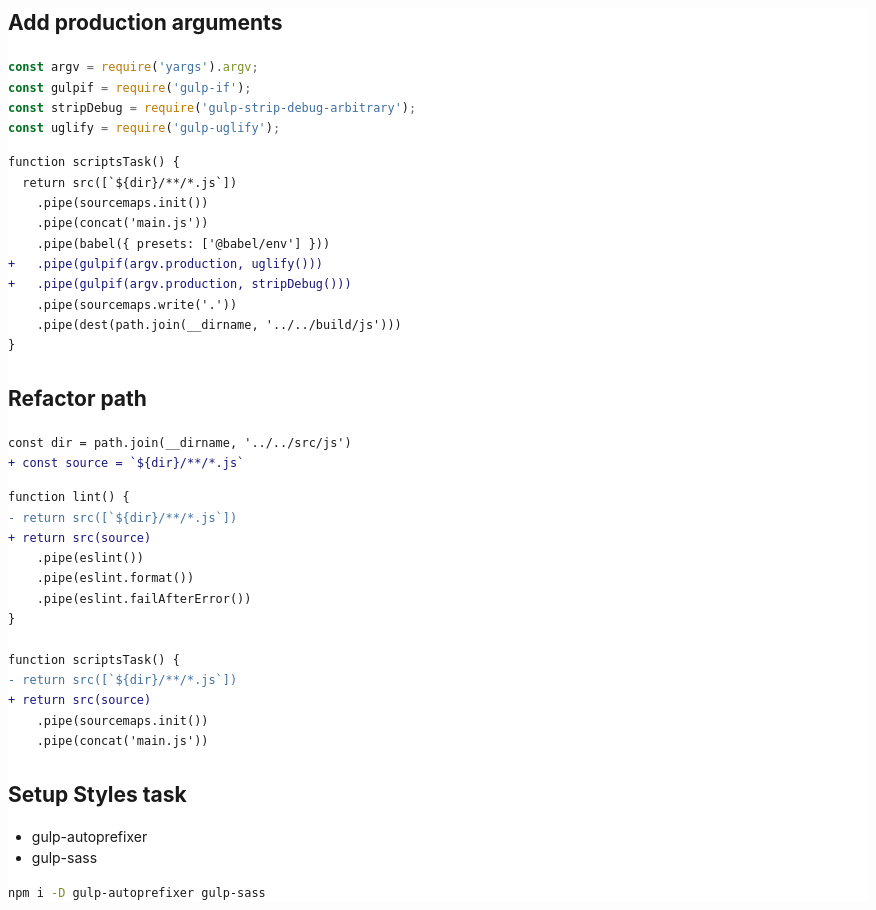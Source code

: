 ```diff
```

## Add production arguments

```javascript
const argv = require('yargs').argv;
const gulpif = require('gulp-if');
const stripDebug = require('gulp-strip-debug-arbitrary');
const uglify = require('gulp-uglify');
```

```diff
function scriptsTask() {
  return src([`${dir}/**/*.js`])
    .pipe(sourcemaps.init())
    .pipe(concat('main.js'))
    .pipe(babel({ presets: ['@babel/env'] }))
+   .pipe(gulpif(argv.production, uglify()))
+   .pipe(gulpif(argv.production, stripDebug()))
    .pipe(sourcemaps.write('.'))
    .pipe(dest(path.join(__dirname, '../../build/js')))
}
```

## Refactor path

```diff
const dir = path.join(__dirname, '../../src/js')
+ const source = `${dir}/**/*.js`
```

```diff
function lint() {
- return src([`${dir}/**/*.js`])
+ return src(source)
    .pipe(eslint())
    .pipe(eslint.format())
    .pipe(eslint.failAfterError())
}

function scriptsTask() {
- return src([`${dir}/**/*.js`])
+ return src(source)
    .pipe(sourcemaps.init())
    .pipe(concat('main.js'))
```

## Setup Styles task

- gulp-autoprefixer
- gulp-sass

```bash
npm i -D gulp-autoprefixer gulp-sass
```
